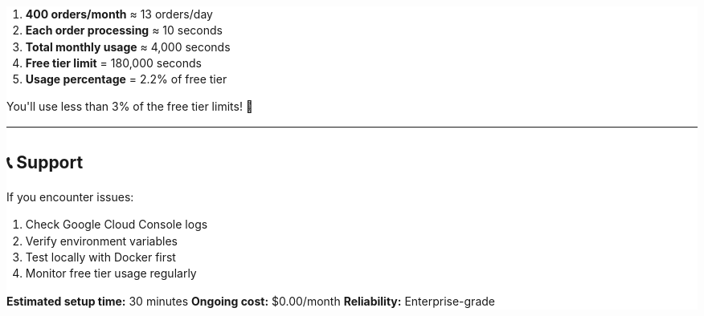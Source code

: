 1. **400 orders/month** ≈ 13 orders/day
2. **Each order processing** ≈ 10 seconds
3. **Total monthly usage** ≈ 4,000 seconds
4. **Free tier limit** = 180,000 seconds
5. **Usage percentage** = 2.2% of free tier

You'll use less than 3% of the free tier limits! 🎉

---

## 📞 Support

If you encounter issues:
1. Check Google Cloud Console logs
2. Verify environment variables
3. Test locally with Docker first
4. Monitor free tier usage regularly

**Estimated setup time:** 30 minutes
**Ongoing cost:** $0.00/month
**Reliability:** Enterprise-grade